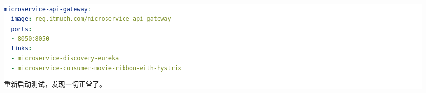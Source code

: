 ```yaml
microservice-api-gateway:
  image: reg.itmuch.com/microservice-api-gateway
  ports:
  - 8050:8050
  links:
  - microservice-discovery-eureka
  - microservice-consumer-movie-ribbon-with-hystrix
```

重新启动测试，发现一切正常了。



